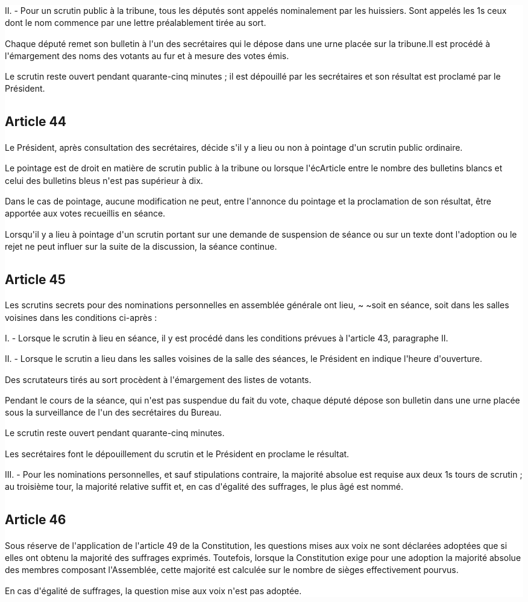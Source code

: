 II. - Pour un scrutin public à la tribune, tous les députés sont appelés nominalement par les huissiers. Sont appelés les 1s ceux dont le nom commence par une lettre préalablement tirée au sort.

Chaque député remet son bulletin à l'un des secrétaires qui le dépose dans une urne placée sur la tribune.Il est procédé à l'émargement des noms des votants au fur et à mesure des votes émis.

Le scrutin reste ouvert pendant quarante-cinq minutes ; il est dépouillé par les secrétaires et son résultat est proclamé par le Président.

## Article 44

Le Président, après consultation des secrétaires, décide s'il y a lieu ou non à pointage d'un scrutin public ordinaire.

Le pointage est de droit en matière de scrutin public à la tribune ou lorsque l'écArticle entre le nombre des bulletins blancs et celui des bulletins bleus n'est pas supérieur à dix.

Dans le cas de pointage, aucune modification ne peut, entre l'annonce du pointage et la proclamation de son résultat, être apportée aux votes recueillis en séance.

Lorsqu'il y a lieu à pointage d'un scrutin portant sur une demande de suspension de séance ou sur un texte dont l'adoption ou le rejet ne peut influer sur la suite de la discussion, la séance continue.

## Article 45

Les scrutins secrets pour des nominations personnelles en assemblée générale ont lieu, ~ ~soit en séance, soit dans les salles voisines dans les conditions ci-après :

I. - Lorsque le scrutin à lieu en séance, il y est procédé dans les conditions prévues à l'article 43, paragraphe II.

II. - Lorsque le scrutin a lieu dans les salles voisines de la salle des séances, le Président en indique l'heure d'ouverture.

Des scrutateurs tirés au sort procèdent à l'émargement des listes de votants.

Pendant le cours de la séance, qui n'est pas suspendue du fait du vote, chaque député dépose son bulletin dans une urne placée sous la surveillance de l'un des secrétaires du Bureau.

Le scrutin reste ouvert pendant quarante-cinq minutes.

Les secrétaires font le dépouillement du scrutin et le Président en proclame le résultat.

III. - Pour les nominations personnelles, et sauf stipulations contraire, la majorité absolue est requise aux deux 1s tours de scrutin ; au troisième tour, la majorité relative suffit et, en cas d'égalité des suffrages, le plus âgé est nommé.

## Article 46

Sous réserve de l'application de l'article 49 de la Constitution, les questions mises aux voix ne sont déclarées adoptées que si elles ont obtenu la majorité des suffrages exprimés. Toutefois, lorsque la Constitution exige pour une adoption la majorité absolue des membres composant l'Assemblée, cette majorité est calculée sur le nombre de sièges effectivement pourvus.

En cas d'égalité de suffrages, la question mise aux voix n'est pas adoptée.
